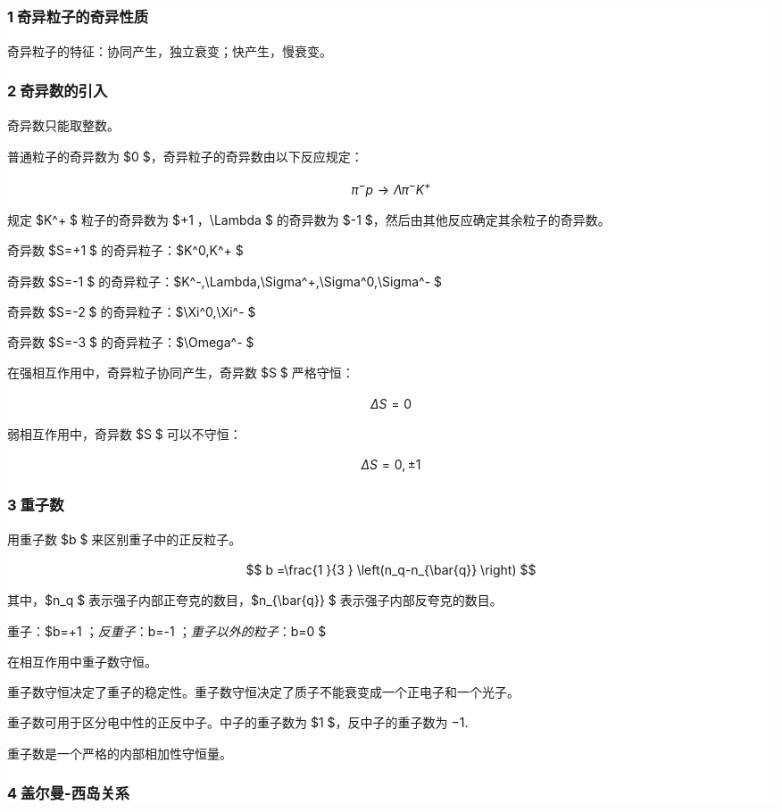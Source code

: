 ### 1 奇异粒子的奇异性质

奇异粒子的特征：协同产生，独立衰变；快产生，慢衰变。

### 2 奇异数的引入

奇异数只能取整数。

普通粒子的奇异数为 $0 $，奇异粒子的奇异数由以下反应规定：

$$
\pi^- p
\to \Lambda \pi^- K^+
$$

规定 $K^+ $ 粒子的奇异数为 $+1 $，$\Lambda $ 的奇异数为 $-1 $，然后由其他反应确定其余粒子的奇异数。

奇异数 $S=+1 $ 的奇异粒子：$K^0,K^+ $

奇异数 $S=-1 $ 的奇异粒子：$K^-,\Lambda,\Sigma^+,\Sigma^0,\Sigma^- $

奇异数 $S=-2 $ 的奇异粒子：$\Xi^0,\Xi^- $

奇异数 $S=-3 $ 的奇异粒子：$\Omega^- $

在强相互作用中，奇异粒子协同产生，奇异数 $S $ 严格守恒：

$$
\Delta S = 0
$$

弱相互作用中，奇异数 $S $ 可以不守恒：

$$
\Delta S = 0,\pm 1
$$

### 3 重子数

用重子数 $b $ 来区别重子中的正反粒子。

$$
b
=\frac{1 }{3 } \left(n_q-n_{\bar{q}} \right)
$$

其中，$n_q $ 表示强子内部正夸克的数目，$n_{\bar{q}} $ 表示强子内部反夸克的数目。

重子：$b=+1 $；反重子：$b=-1 $；重子以外的粒子：$b=0 $

在相互作用中重子数守恒。

重子数守恒决定了重子的稳定性。重子数守恒决定了质子不能衰变成一个正电子和一个光子。

重子数可用于区分电中性的正反中子。中子的重子数为 $1 $，反中子的重子数为 $-1 .$

重子数是一个严格的内部相加性守恒量。

### 4 盖尔曼-西岛关系
